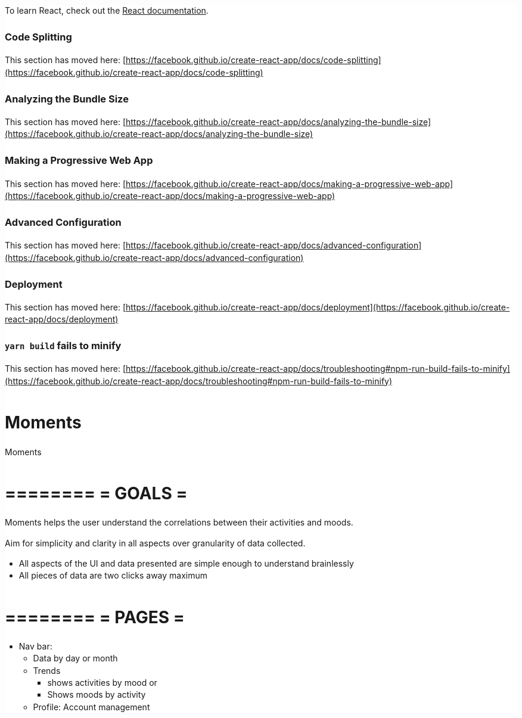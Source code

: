 To learn React, check out the [React documentation](https://reactjs.org/).

### Code Splitting

This section has moved here: [https://facebook.github.io/create-react-app/docs/code-splitting](https://facebook.github.io/create-react-app/docs/code-splitting)

### Analyzing the Bundle Size

This section has moved here: [https://facebook.github.io/create-react-app/docs/analyzing-the-bundle-size](https://facebook.github.io/create-react-app/docs/analyzing-the-bundle-size)

### Making a Progressive Web App

This section has moved here: [https://facebook.github.io/create-react-app/docs/making-a-progressive-web-app](https://facebook.github.io/create-react-app/docs/making-a-progressive-web-app)

### Advanced Configuration

This section has moved here: [https://facebook.github.io/create-react-app/docs/advanced-configuration](https://facebook.github.io/create-react-app/docs/advanced-configuration)

### Deployment

This section has moved here: [https://facebook.github.io/create-react-app/docs/deployment](https://facebook.github.io/create-react-app/docs/deployment)

### `yarn build` fails to minify

This section has moved here: [https://facebook.github.io/create-react-app/docs/troubleshooting#npm-run-build-fails-to-minify](https://facebook.github.io/create-react-app/docs/troubleshooting#npm-run-build-fails-to-minify)


# Moments

Moments


========
= GOALS =
========

Moments helps the user understand the correlations between their activities and moods.

Aim for simplicity and clarity in all aspects over granularity of data collected.

- All aspects of the UI and data presented are simple enough to understand brainlessly
- All pieces of data are two clicks away maximum


========
=  PAGES =
========

- Nav bar:
    - Data by day or month
    - Trends 
        - shows activities by mood or
        - Shows moods by activity
    - Profile: Account management
